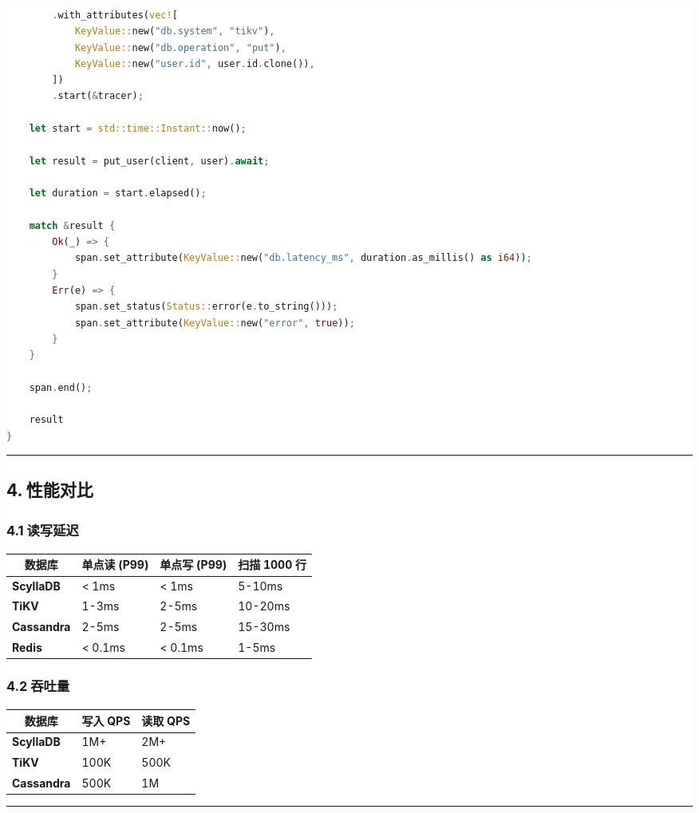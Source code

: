 ```rust
        .with_attributes(vec![
            KeyValue::new("db.system", "tikv"),
            KeyValue::new("db.operation", "put"),
            KeyValue::new("user.id", user.id.clone()),
        ])
        .start(&tracer);
    
    let start = std::time::Instant::now();
    
    let result = put_user(client, user).await;
    
    let duration = start.elapsed();
    
    match &result {
        Ok(_) => {
            span.set_attribute(KeyValue::new("db.latency_ms", duration.as_millis() as i64));
        }
        Err(e) => {
            span.set_status(Status::error(e.to_string()));
            span.set_attribute(KeyValue::new("error", true));
        }
    }
    
    span.end();
    
    result
}
```

---

## 4. 性能对比

### 4.1 读写延迟

| 数据库 | 单点读 (P99) | 单点写 (P99) | 扫描 1000 行 |
|--------|--------------|--------------|--------------|
| **ScyllaDB** | < 1ms | < 1ms | 5-10ms |
| **TiKV** | 1-3ms | 2-5ms | 10-20ms |
| **Cassandra** | 2-5ms | 2-5ms | 15-30ms |
| **Redis** | < 0.1ms | < 0.1ms | 1-5ms |

### 4.2 吞吐量

| 数据库 | 写入 QPS | 读取 QPS |
|--------|----------|----------|
| **ScyllaDB** | 1M+ | 2M+ |
| **TiKV** | 100K | 500K |
| **Cassandra** | 500K | 1M |

---